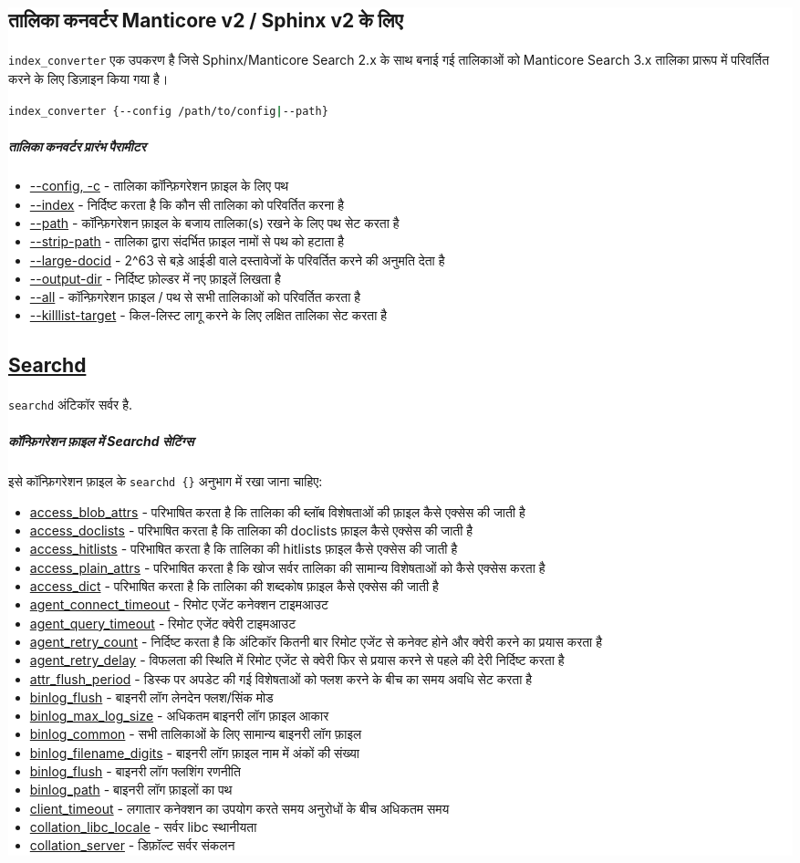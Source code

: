 ## तालिका कनवर्टर Manticore v2 / Sphinx v2 के लिए
`index_converter` एक उपकरण है जिसे Sphinx/Manticore Search 2.x के साथ बनाई गई तालिकाओं को Manticore Search 3.x तालिका प्रारूप में परिवर्तित करने के लिए डिज़ाइन किया गया है।
```bash
index_converter {--config /path/to/config|--path}
```
##### तालिका कनवर्टर प्रारंभ पैरामीटर
* [--config, -c](Installation/Migration_from_Sphinx.md#index_converter) - तालिका कॉन्फ़िगरेशन फ़ाइल के लिए पथ
* [--index](Installation/Migration_from_Sphinx.md#index_converter) - निर्दिष्ट करता है कि कौन सी तालिका को परिवर्तित करना है
* [--path](Installation/Migration_from_Sphinx.md#index_converter) - कॉन्फ़िगरेशन फ़ाइल के बजाय तालिका(s) रखने के लिए पथ सेट करता है
* [--strip-path](Installation/Migration_from_Sphinx.md#index_converter) - तालिका द्वारा संदर्भित फ़ाइल नामों से पथ को हटाता है
* [--large-docid](Installation/Migration_from_Sphinx.md#index_converter) - 2^63 से बड़े आईडी वाले दस्तावेजों के परिवर्तित करने की अनुमति देता है
* [--output-dir](Installation/Migration_from_Sphinx.md#index_converter) - निर्दिष्ट फ़ोल्डर में नए फ़ाइलें लिखता है
* [--all](Installation/Migration_from_Sphinx.md#index_converter) - कॉन्फ़िगरेशन फ़ाइल / पथ से सभी तालिकाओं को परिवर्तित करता है
* [--killlist-target](Installation/Migration_from_Sphinx.md#index_converter) - किल-लिस्ट लागू करने के लिए लक्षित तालिका सेट करता है

## [Searchd](Starting_the_server/Manually.md)
`searchd` अंटिकॉर सर्वर है.

##### कॉन्फ़िगरेशन फ़ाइल में Searchd सेटिंग्स
इसे कॉन्फ़िगरेशन फ़ाइल के `searchd {}` अनुभाग में रखा जाना चाहिए:
  * [access_blob_attrs](Server_settings/Searchd.md#access_blob_attrs) - परिभाषित करता है कि तालिका की ब्लॉब विशेषताओं की फ़ाइल कैसे एक्सेस की जाती है
  * [access_doclists](Server_settings/Searchd.md#access_doclists) - परिभाषित करता है कि तालिका की doclists फ़ाइल कैसे एक्सेस की जाती है
  * [access_hitlists](Server_settings/Searchd.md#access_hitlists) - परिभाषित करता है कि तालिका की hitlists फ़ाइल कैसे एक्सेस की जाती है
  * [access_plain_attrs](Server_settings/Searchd.md#access_plain_attrs) - परिभाषित करता है कि खोज सर्वर तालिका की सामान्य विशेषताओं को कैसे एक्सेस करता है
  * [access_dict](Server_settings/Searchd.md#access_dict) - परिभाषित करता है कि तालिका की शब्दकोष फ़ाइल कैसे एक्सेस की जाती है
  * [agent_connect_timeout](Creating_a_table/Creating_a_distributed_table/Remote_tables.md#agent_connect_timeout) - रिमोट एजेंट कनेक्शन टाइमआउट
  * [agent_query_timeout](Searching/Options.md#agent_query_timeout) - रिमोट एजेंट क्वेरी टाइमआउट
  * [agent_retry_count](Creating_a_table/Creating_a_distributed_table/Remote_tables.md#agent_connect_timeout) - निर्दिष्ट करता है कि अंटिकॉर कितनी बार रिमोट एजेंट से कनेक्ट होने और क्वेरी करने का प्रयास करता है
  * [agent_retry_delay](Creating_a_table/Creating_a_distributed_table/Remote_tables.md#agent) - विफलता की स्थिति में रिमोट एजेंट से क्वेरी फिर से प्रयास करने से पहले की देरी निर्दिष्ट करता है
  * [attr_flush_period](Data_creation_and_modification/Updating_documents/UPDATE.md#attr_flush_period) - डिस्क पर अपडेट की गई विशेषताओं को फ्लश करने के बीच का समय अवधि सेट करता है
  * [binlog_flush](Server_settings/Searchd.md#binlog_flush) - बाइनरी लॉग लेनदेन फ्लश/सिंक मोड
  * [binlog_max_log_size](Server_settings/Searchd.md#binlog_max_log_size) - अधिकतम बाइनरी लॉग फ़ाइल आकार
  * [binlog_common](Logging/Binary_logging.md#Binary-logging-strategies) - सभी तालिकाओं के लिए सामान्य बाइनरी लॉग फ़ाइल
  * [binlog_filename_digits](Logging/Binary_logging.md#Log-files) - बाइनरी लॉग फ़ाइल नाम में अंकों की संख्या
  * [binlog_flush](Logging/Binary_logging.md#Binary-flushing-strategies) - बाइनरी लॉग फ्लशिंग रणनीति
  * [binlog_path](Server_settings/Searchd.md#binlog_path) - बाइनरी लॉग फ़ाइलों का पथ
  * [client_timeout](Creating_a_table/Creating_a_distributed_table/Remote_tables.md#agent) - लगातार कनेक्शन का उपयोग करते समय अनुरोधों के बीच अधिकतम समय
  * [collation_libc_locale](Server_settings/Searchd.md#collation_libc_locale) - सर्वर libc स्थानीयता
  * [collation_server](Server_settings/Searchd.md#collation_server) - डिफ़ॉल्ट सर्वर संकलन